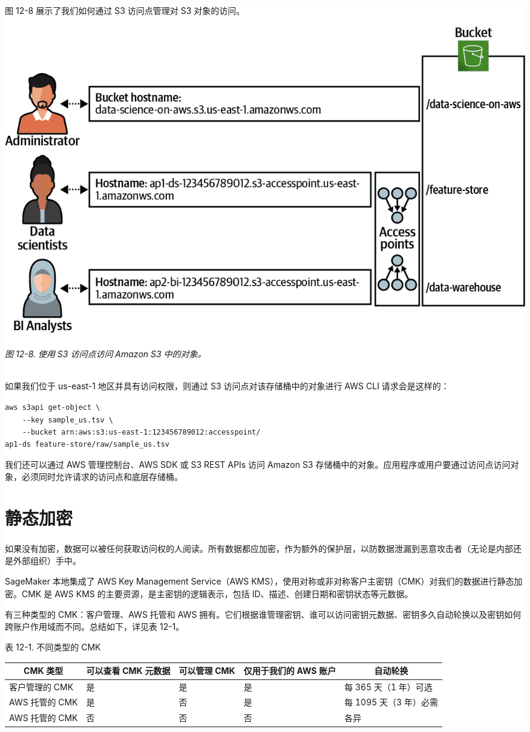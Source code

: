图 12-8 展示了我们如何通过 S3 访问点管理对 S3 对象的访问。

![](img/dsaw_1208.png)

###### 图 12-8\. 使用 S3 访问点访问 Amazon S3 中的对象。

如果我们位于 us-east-1 地区并具有访问权限，则通过 S3 访问点对该存储桶中的对象进行 AWS CLI 请求会是这样的：

```
aws s3api get-object \
    --key sample_us.tsv \
    --bucket arn:aws:s3:us-east-1:123456789012:accesspoint/
ap1-ds feature-store/raw/sample_us.tsv
```

我们还可以通过 AWS 管理控制台、AWS SDK 或 S3 REST APIs 访问 Amazon S3 存储桶中的对象。应用程序或用户要通过访问点访问对象，必须同时允许请求的访问点和底层存储桶。

# 静态加密

如果没有加密，数据可以被任何获取访问权的人阅读。所有数据都应加密，作为额外的保护层，以防数据泄漏到恶意攻击者（无论是内部还是外部组织）手中。

SageMaker 本地集成了 AWS Key Management Service（AWS KMS），使用对称或非对称客户主密钥（CMK）对我们的数据进行静态加密。CMK 是 AWS KMS 的主要资源，是主密钥的逻辑表示，包括 ID、描述、创建日期和密钥状态等元数据。

有三种类型的 CMK：客户管理、AWS 托管和 AWS 拥有。它们根据谁管理密钥、谁可以访问密钥元数据、密钥多久自动轮换以及密钥如何跨账户作用域而不同。总结如下，详见表 12-1。

表 12-1\. 不同类型的 CMK

| CMK 类型 | 可以查看 CMK 元数据 | 可以管理 CMK | 仅用于我们的 AWS 账户 | 自动轮换 |
| --- | --- | --- | --- | --- |
| 客户管理的 CMK | 是 | 是 | 是 | 每 365 天（1 年）可选 |
| AWS 托管的 CMK | 是 | 否 | 是 | 每 1095 天（3 年）必需 |
| AWS 托管的 CMK | 否 | 否 | 否 | 各异 |
